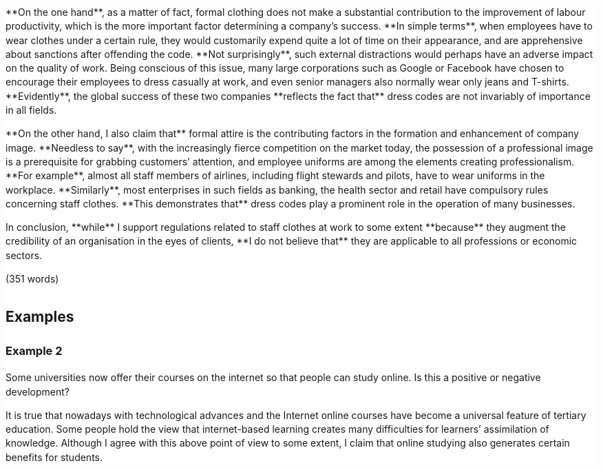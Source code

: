 <p class="comment">
**On the one hand**, as a matter of fact, formal clothing does not make a substantial contribution to the improvement of labour productivity, which is the more important factor determining a company’s success. 
**In simple terms**, when employees have to wear clothes under a certain rule, they would customarily expend quite a lot of time on their appearance, and are apprehensive about sanctions after offending the code. 
**Not surprisingly**, such external distractions would perhaps have an adverse impact on the quality of work. Being conscious of this issue, many large corporations such as Google or Facebook have chosen to encourage their employees to dress casually at work, and even senior managers also normally wear only jeans and T-shirts.
**Evidently**, the global success of these two companies **reflects the fact that** dress codes are not invariably of importance in all fields.
</p>

<p class="comment">
**On the other hand, I also claim that** formal attire is the contributing factors in the formation and enhancement of company image. 
**Needless to say**, with the increasingly fierce competition on the market today, the possession of a professional image is a prerequisite for grabbing customers’ attention, and
employee uniforms are among the elements creating professionalism. 
**For example**, almost all staff members of airlines, including flight stewards and pilots, have to wear uniforms in the workplace. 
**Similarly**, most enterprises in such fields as banking, the health sector and retail have compulsory rules concerning staff clothes. 
**This demonstrates that** dress codes play a prominent
role in the operation of many businesses.
</p>

<p class="comment">
In conclusion, **while** I support regulations related to staff clothes at work to some extent **because** they augment the credibility of an organisation in the
eyes of clients, **I do not believe that** they are applicable to all professions or economic sectors.
</p>

(351 words)

## Examples

### Example 2

<p class="formula">
Some universities now offer their courses on the internet so that people can study
online. Is this a positive or negative development?</p>
</p>

<p class="comment">
It is true that nowadays with technological advances and the Internet online courses
have become a universal feature of tertiary education. Some people hold the view
that internet-based learning creates many difficulties for learners’ assimilation of
knowledge. Although I agree with this above point of view to some extent, I claim
that online studying also generates certain benefits for students.
</p>
